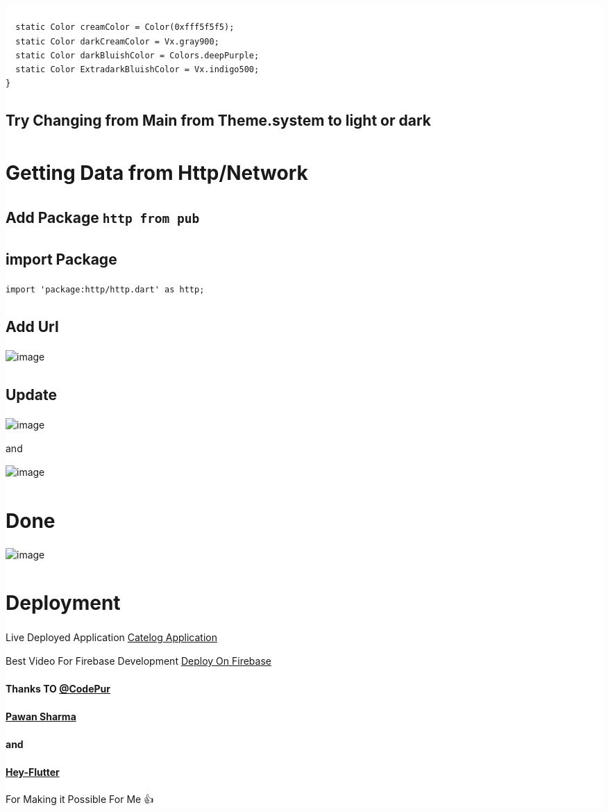 ```

  static Color creamColor = Color(0xfff5f5f5);
  static Color darkCreamColor = Vx.gray900;
  static Color darkBluishColor = Colors.deepPurple;
  static Color ExtradarkBluishColor = Vx.indigo500;
}
```

## Try Changing from Main from Theme.system to light or dark


# Getting Data from Http/Network

## Add Package `http from pub`

## import Package

`import 'package:http/http.dart' as http;`

## Add Url
![image](https://user-images.githubusercontent.com/88712571/224472270-bbb5b701-1224-4651-9a80-3e2ca8d072f1.png)

## Update

![image](https://user-images.githubusercontent.com/88712571/224472318-c23d95c8-416d-4ce9-9f37-eeb1033a1c7c.png)

and

![image](https://user-images.githubusercontent.com/88712571/224472397-3ac56596-a2f6-4b59-934b-2e7d02ad67b4.png)

# Done
![image](https://user-images.githubusercontent.com/88712571/224472417-7ec41dff-03ad-4fce-a84c-106d165c804b.png)

# Deployment

Live Deployed Application     [Catelog Application](https://catelog-application.web.app/#/)

Best Video For Firebase Development [Deploy On Firebase](https://youtu.be/xJo7Mqse960)

#### Thanks TO [@CodePur](https://www.youtube.com/@HelloCodepur)
#### [Pawan Sharma](https://github.com/iampawan)
#### and
#### [Hey-Flutter](https://www.youtube.com/@HeyFlutter)

For Making it Possible For Me :+1:
